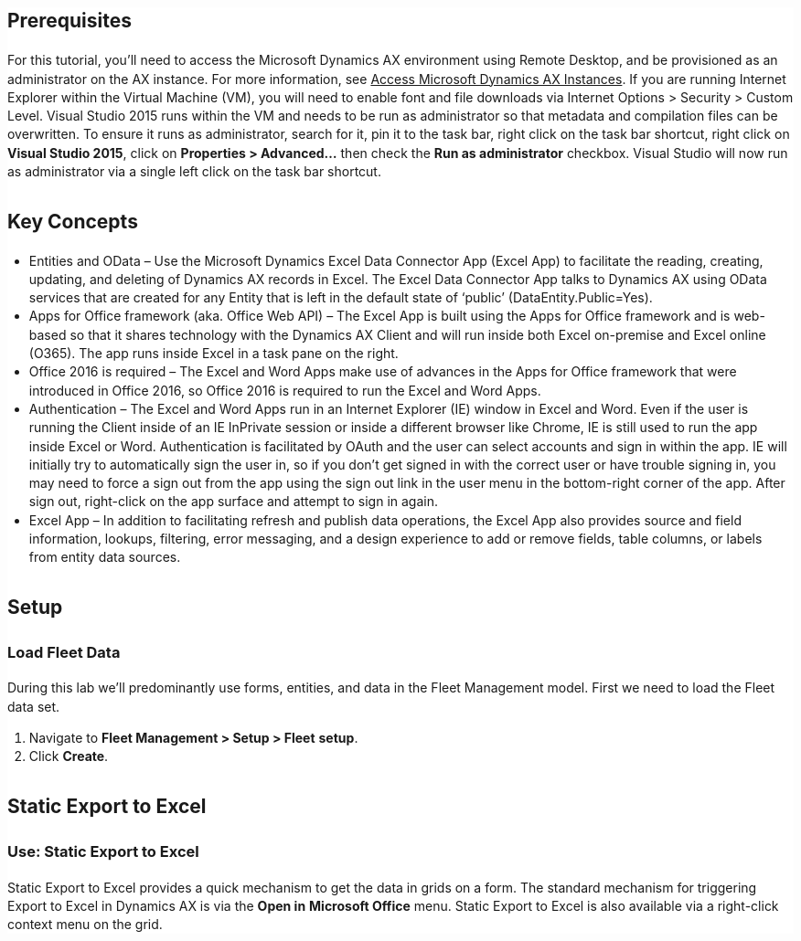 ## Prerequisites
For this tutorial, you’ll need to access the Microsoft Dynamics AX environment using Remote Desktop, and be provisioned as an administrator on the AX instance. For more information, see [Access Microsoft Dynamics AX Instances](access-instances.md). If you are running Internet Explorer within the Virtual Machine (VM), you will need to enable font and file downloads via Internet Options &gt; Security &gt; Custom Level. Visual Studio 2015 runs within the VM and needs to be run as administrator so that metadata and compilation files can be overwritten. To ensure it runs as administrator, search for it, pin it to the task bar, right click on the task bar shortcut, right click on **Visual Studio 2015**, click on **Properties &gt; Advanced…** then check the **Run as administrator** checkbox. Visual Studio will now run as administrator via a single left click on the task bar shortcut.

## Key Concepts
-   Entities and OData – Use the Microsoft Dynamics Excel Data Connector App (Excel App) to facilitate the reading, creating, updating, and deleting of Dynamics AX records in Excel. The Excel Data Connector App talks to Dynamics AX using OData services that are created for any Entity that is left in the default state of ‘public’ (DataEntity.Public=Yes).
-   Apps for Office framework (aka. Office Web API) – The Excel App is built using the Apps for Office framework and is web-based so that it shares technology with the Dynamics AX Client and will run inside both Excel on-premise and Excel online (O365). The app runs inside Excel in a task pane on the right.
-   Office 2016 is required – The Excel and Word Apps make use of advances in the Apps for Office framework that were introduced in Office 2016, so Office 2016 is required to run the Excel and Word Apps.
-   Authentication – The Excel and Word Apps run in an Internet Explorer (IE) window in Excel and Word. Even if the user is running the Client inside of an IE InPrivate session or inside a different browser like Chrome, IE is still used to run the app inside Excel or Word. Authentication is facilitated by OAuth and the user can select accounts and sign in within the app. IE will initially try to automatically sign the user in, so if you don’t get signed in with the correct user or have trouble signing in, you may need to force a sign out from the app using the sign out link in the user menu in the bottom-right corner of the app. After sign out, right-click on the app surface and attempt to sign in again.
-   Excel App – In addition to facilitating refresh and publish data operations, the Excel App also provides source and field information, lookups, filtering, error messaging, and a design experience to add or remove fields, table columns, or labels from entity data sources.

## Setup
### Load Fleet Data

During this lab we’ll predominantly use forms, entities, and data in the Fleet Management model. First we need to load the Fleet data set.

1.  Navigate to **Fleet Management &gt; Setup &gt; Fleet** **setup**.
2.  Click **Create**.

## Static Export to Excel
### Use: Static Export to Excel

Static Export to Excel provides a quick mechanism to get the data in grids on a form. The standard mechanism for triggering Export to Excel in Dynamics AX is via the **Open in** **Microsoft Office** menu. Static Export to Excel is also available via a right-click context menu on the grid.
